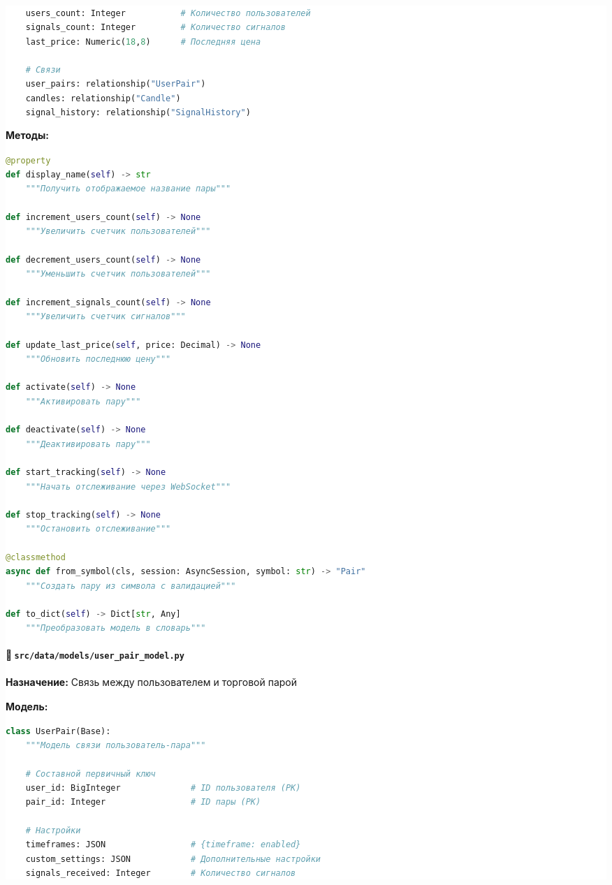 ```python
    users_count: Integer           # Количество пользователей
    signals_count: Integer         # Количество сигналов
    last_price: Numeric(18,8)      # Последняя цена
    
    # Связи
    user_pairs: relationship("UserPair")
    candles: relationship("Candle")
    signal_history: relationship("SignalHistory")
```

**Методы:**
```python
@property
def display_name(self) -> str
    """Получить отображаемое название пары"""

def increment_users_count(self) -> None
    """Увеличить счетчик пользователей"""

def decrement_users_count(self) -> None
    """Уменьшить счетчик пользователей"""

def increment_signals_count(self) -> None
    """Увеличить счетчик сигналов"""

def update_last_price(self, price: Decimal) -> None
    """Обновить последнюю цену"""

def activate(self) -> None
    """Активировать пару"""

def deactivate(self) -> None
    """Деактивировать пару"""

def start_tracking(self) -> None
    """Начать отслеживание через WebSocket"""

def stop_tracking(self) -> None
    """Остановить отслеживание"""

@classmethod
async def from_symbol(cls, session: AsyncSession, symbol: str) -> "Pair"
    """Создать пару из символа с валидацией"""

def to_dict(self) -> Dict[str, Any]
    """Преобразовать модель в словарь"""
```

#### 📄 `src/data/models/user_pair_model.py`
**Назначение:** Связь между пользователем и торговой парой

**Модель:**
```python
class UserPair(Base):
    """Модель связи пользователь-пара"""
    
    # Составной первичный ключ
    user_id: BigInteger              # ID пользователя (PK)
    pair_id: Integer                 # ID пары (PK)
    
    # Настройки
    timeframes: JSON                 # {timeframe: enabled}
    custom_settings: JSON            # Дополнительные настройки
    signals_received: Integer        # Количество сигналов
```